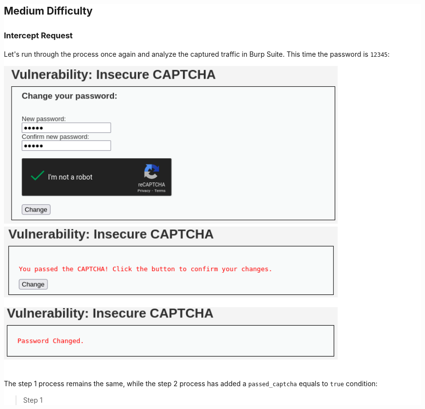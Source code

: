 
## Medium Difficulty

### Intercept Request

Let's run through the process once again and analyze the captured traffic in Burp Suite. This time the password is `12345`:

<img src="./Screenshots/Screenshot12.png" width=80% height=80%>

<img src="./Screenshots/Screenshot13.png" width=80% height=80%>

<img src="./Screenshots/Screenshot14.png" width=80% height=80%><br><br>

The step 1 process remains the same, while the step 2 process has added a `passed_captcha` equals to `true` condition:

> Step 1
